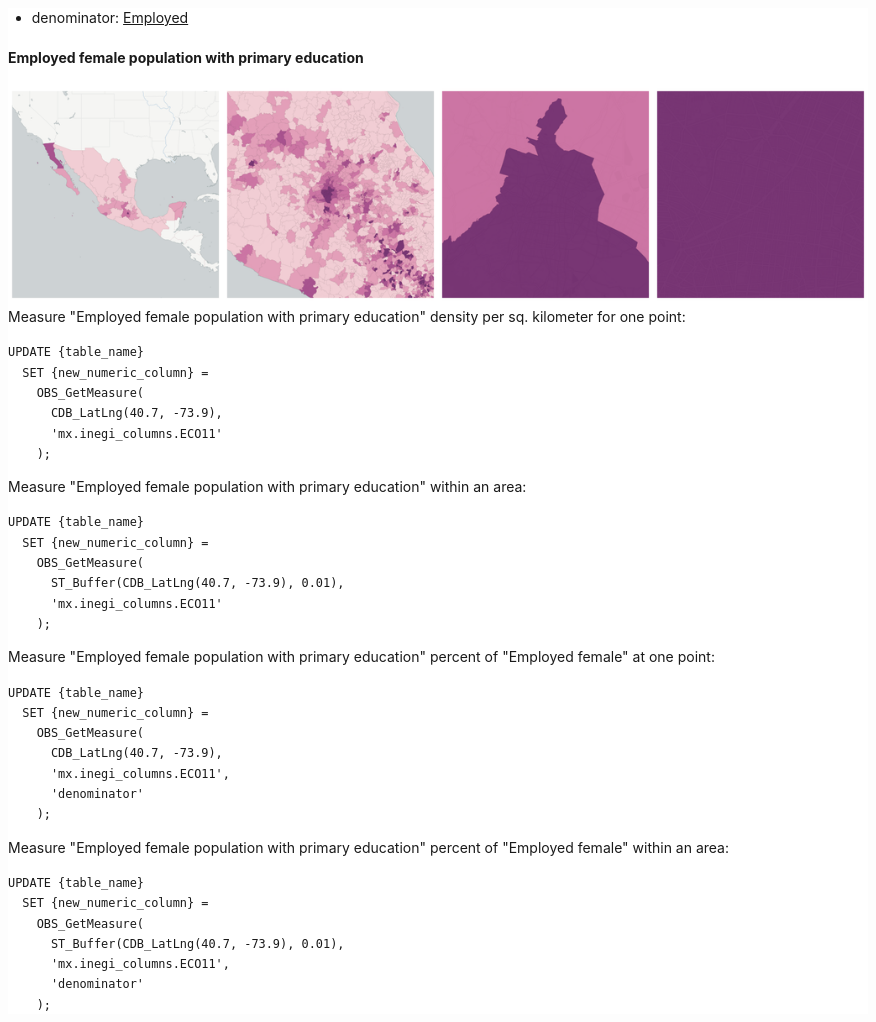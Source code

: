 * denominator: [Employed](#mx-inegi-columns-eco4)


#### <a name="id47"></a><a name="id48"></a>Employed female population with primary education

[<img alt="../../_images/mx.inegi_columns.ECO11.png" src="../../_images/mx.inegi_columns.ECO11.png" style="width: 100%;" />](../../_images/mx.inegi_columns.ECO11.png)Measure &quot;Employed female population with primary education&quot;  density per sq. kilometer  for one point:

    UPDATE {table_name}
      SET {new_numeric_column} =
        OBS_GetMeasure(
          CDB_LatLng(40.7, -73.9),
          'mx.inegi_columns.ECO11'
        );

Measure &quot;Employed female population with primary education&quot; within an area:

    UPDATE {table_name}
      SET {new_numeric_column} =
        OBS_GetMeasure(
          ST_Buffer(CDB_LatLng(40.7, -73.9), 0.01),
          'mx.inegi_columns.ECO11'
        );

Measure &quot;Employed female population with primary education&quot; percent of &quot;Employed female&quot; at one point:

    UPDATE {table_name}
      SET {new_numeric_column} =
        OBS_GetMeasure(
          CDB_LatLng(40.7, -73.9),
          'mx.inegi_columns.ECO11',
          'denominator'
        );

Measure &quot;Employed female population with primary education&quot; percent of &quot;Employed female&quot; within an area:

    UPDATE {table_name}
      SET {new_numeric_column} =
        OBS_GetMeasure(
          ST_Buffer(CDB_LatLng(40.7, -73.9), 0.01),
          'mx.inegi_columns.ECO11',
          'denominator'
        );
